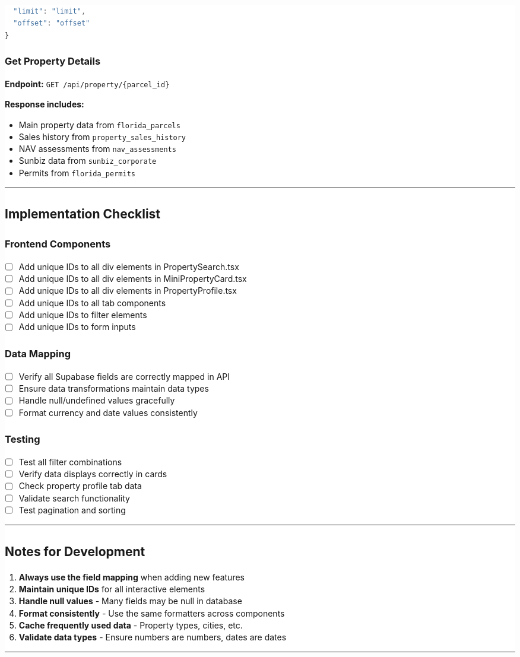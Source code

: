 ```javascript
  "limit": "limit",
  "offset": "offset"
}
```

### Get Property Details
**Endpoint:** `GET /api/property/{parcel_id}`

**Response includes:**
- Main property data from `florida_parcels`
- Sales history from `property_sales_history`
- NAV assessments from `nav_assessments`
- Sunbiz data from `sunbiz_corporate`
- Permits from `florida_permits`

---

## Implementation Checklist

### Frontend Components
- [ ] Add unique IDs to all div elements in PropertySearch.tsx
- [ ] Add unique IDs to all div elements in MiniPropertyCard.tsx
- [ ] Add unique IDs to all div elements in PropertyProfile.tsx
- [ ] Add unique IDs to all tab components
- [ ] Add unique IDs to filter elements
- [ ] Add unique IDs to form inputs

### Data Mapping
- [ ] Verify all Supabase fields are correctly mapped in API
- [ ] Ensure data transformations maintain data types
- [ ] Handle null/undefined values gracefully
- [ ] Format currency and date values consistently

### Testing
- [ ] Test all filter combinations
- [ ] Verify data displays correctly in cards
- [ ] Check property profile tab data
- [ ] Validate search functionality
- [ ] Test pagination and sorting

---

## Notes for Development

1. **Always use the field mapping** when adding new features
2. **Maintain unique IDs** for all interactive elements
3. **Handle null values** - Many fields may be null in database
4. **Format consistently** - Use the same formatters across components
5. **Cache frequently used data** - Property types, cities, etc.
6. **Validate data types** - Ensure numbers are numbers, dates are dates

---